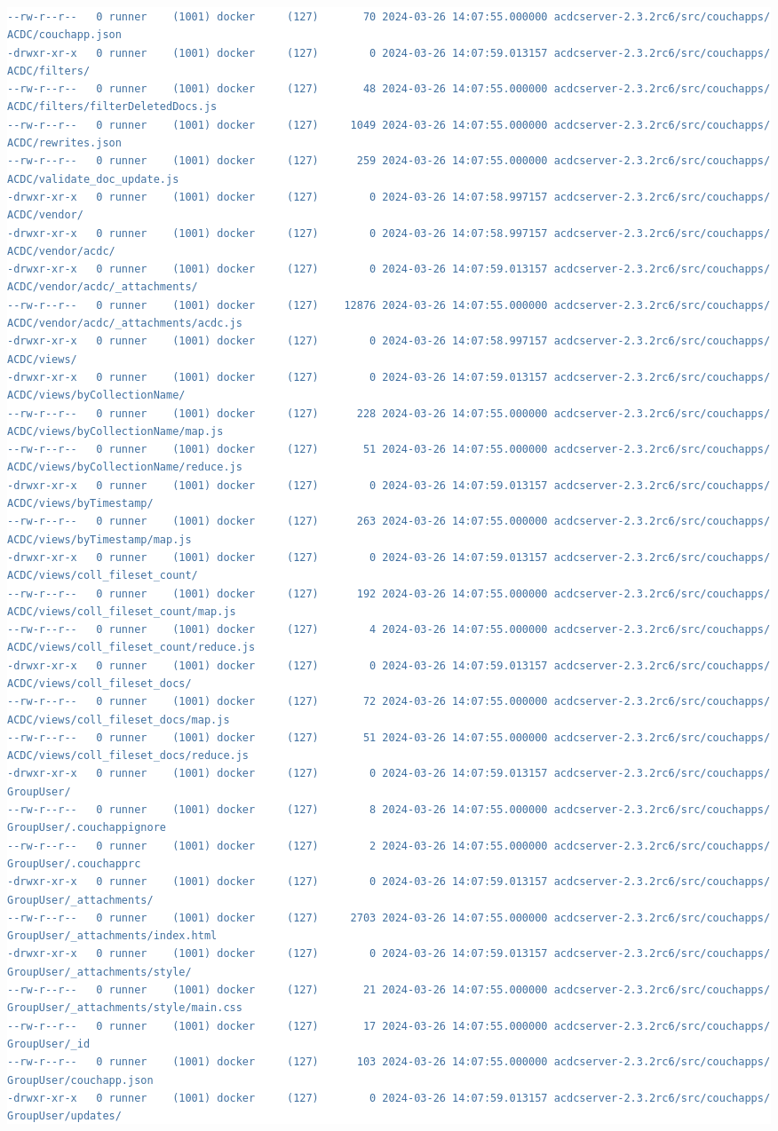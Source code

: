 ```diff
--rw-r--r--   0 runner    (1001) docker     (127)       70 2024-03-26 14:07:55.000000 acdcserver-2.3.2rc6/src/couchapps/ACDC/couchapp.json
-drwxr-xr-x   0 runner    (1001) docker     (127)        0 2024-03-26 14:07:59.013157 acdcserver-2.3.2rc6/src/couchapps/ACDC/filters/
--rw-r--r--   0 runner    (1001) docker     (127)       48 2024-03-26 14:07:55.000000 acdcserver-2.3.2rc6/src/couchapps/ACDC/filters/filterDeletedDocs.js
--rw-r--r--   0 runner    (1001) docker     (127)     1049 2024-03-26 14:07:55.000000 acdcserver-2.3.2rc6/src/couchapps/ACDC/rewrites.json
--rw-r--r--   0 runner    (1001) docker     (127)      259 2024-03-26 14:07:55.000000 acdcserver-2.3.2rc6/src/couchapps/ACDC/validate_doc_update.js
-drwxr-xr-x   0 runner    (1001) docker     (127)        0 2024-03-26 14:07:58.997157 acdcserver-2.3.2rc6/src/couchapps/ACDC/vendor/
-drwxr-xr-x   0 runner    (1001) docker     (127)        0 2024-03-26 14:07:58.997157 acdcserver-2.3.2rc6/src/couchapps/ACDC/vendor/acdc/
-drwxr-xr-x   0 runner    (1001) docker     (127)        0 2024-03-26 14:07:59.013157 acdcserver-2.3.2rc6/src/couchapps/ACDC/vendor/acdc/_attachments/
--rw-r--r--   0 runner    (1001) docker     (127)    12876 2024-03-26 14:07:55.000000 acdcserver-2.3.2rc6/src/couchapps/ACDC/vendor/acdc/_attachments/acdc.js
-drwxr-xr-x   0 runner    (1001) docker     (127)        0 2024-03-26 14:07:58.997157 acdcserver-2.3.2rc6/src/couchapps/ACDC/views/
-drwxr-xr-x   0 runner    (1001) docker     (127)        0 2024-03-26 14:07:59.013157 acdcserver-2.3.2rc6/src/couchapps/ACDC/views/byCollectionName/
--rw-r--r--   0 runner    (1001) docker     (127)      228 2024-03-26 14:07:55.000000 acdcserver-2.3.2rc6/src/couchapps/ACDC/views/byCollectionName/map.js
--rw-r--r--   0 runner    (1001) docker     (127)       51 2024-03-26 14:07:55.000000 acdcserver-2.3.2rc6/src/couchapps/ACDC/views/byCollectionName/reduce.js
-drwxr-xr-x   0 runner    (1001) docker     (127)        0 2024-03-26 14:07:59.013157 acdcserver-2.3.2rc6/src/couchapps/ACDC/views/byTimestamp/
--rw-r--r--   0 runner    (1001) docker     (127)      263 2024-03-26 14:07:55.000000 acdcserver-2.3.2rc6/src/couchapps/ACDC/views/byTimestamp/map.js
-drwxr-xr-x   0 runner    (1001) docker     (127)        0 2024-03-26 14:07:59.013157 acdcserver-2.3.2rc6/src/couchapps/ACDC/views/coll_fileset_count/
--rw-r--r--   0 runner    (1001) docker     (127)      192 2024-03-26 14:07:55.000000 acdcserver-2.3.2rc6/src/couchapps/ACDC/views/coll_fileset_count/map.js
--rw-r--r--   0 runner    (1001) docker     (127)        4 2024-03-26 14:07:55.000000 acdcserver-2.3.2rc6/src/couchapps/ACDC/views/coll_fileset_count/reduce.js
-drwxr-xr-x   0 runner    (1001) docker     (127)        0 2024-03-26 14:07:59.013157 acdcserver-2.3.2rc6/src/couchapps/ACDC/views/coll_fileset_docs/
--rw-r--r--   0 runner    (1001) docker     (127)       72 2024-03-26 14:07:55.000000 acdcserver-2.3.2rc6/src/couchapps/ACDC/views/coll_fileset_docs/map.js
--rw-r--r--   0 runner    (1001) docker     (127)       51 2024-03-26 14:07:55.000000 acdcserver-2.3.2rc6/src/couchapps/ACDC/views/coll_fileset_docs/reduce.js
-drwxr-xr-x   0 runner    (1001) docker     (127)        0 2024-03-26 14:07:59.013157 acdcserver-2.3.2rc6/src/couchapps/GroupUser/
--rw-r--r--   0 runner    (1001) docker     (127)        8 2024-03-26 14:07:55.000000 acdcserver-2.3.2rc6/src/couchapps/GroupUser/.couchappignore
--rw-r--r--   0 runner    (1001) docker     (127)        2 2024-03-26 14:07:55.000000 acdcserver-2.3.2rc6/src/couchapps/GroupUser/.couchapprc
-drwxr-xr-x   0 runner    (1001) docker     (127)        0 2024-03-26 14:07:59.013157 acdcserver-2.3.2rc6/src/couchapps/GroupUser/_attachments/
--rw-r--r--   0 runner    (1001) docker     (127)     2703 2024-03-26 14:07:55.000000 acdcserver-2.3.2rc6/src/couchapps/GroupUser/_attachments/index.html
-drwxr-xr-x   0 runner    (1001) docker     (127)        0 2024-03-26 14:07:59.013157 acdcserver-2.3.2rc6/src/couchapps/GroupUser/_attachments/style/
--rw-r--r--   0 runner    (1001) docker     (127)       21 2024-03-26 14:07:55.000000 acdcserver-2.3.2rc6/src/couchapps/GroupUser/_attachments/style/main.css
--rw-r--r--   0 runner    (1001) docker     (127)       17 2024-03-26 14:07:55.000000 acdcserver-2.3.2rc6/src/couchapps/GroupUser/_id
--rw-r--r--   0 runner    (1001) docker     (127)      103 2024-03-26 14:07:55.000000 acdcserver-2.3.2rc6/src/couchapps/GroupUser/couchapp.json
-drwxr-xr-x   0 runner    (1001) docker     (127)        0 2024-03-26 14:07:59.013157 acdcserver-2.3.2rc6/src/couchapps/GroupUser/updates/
```